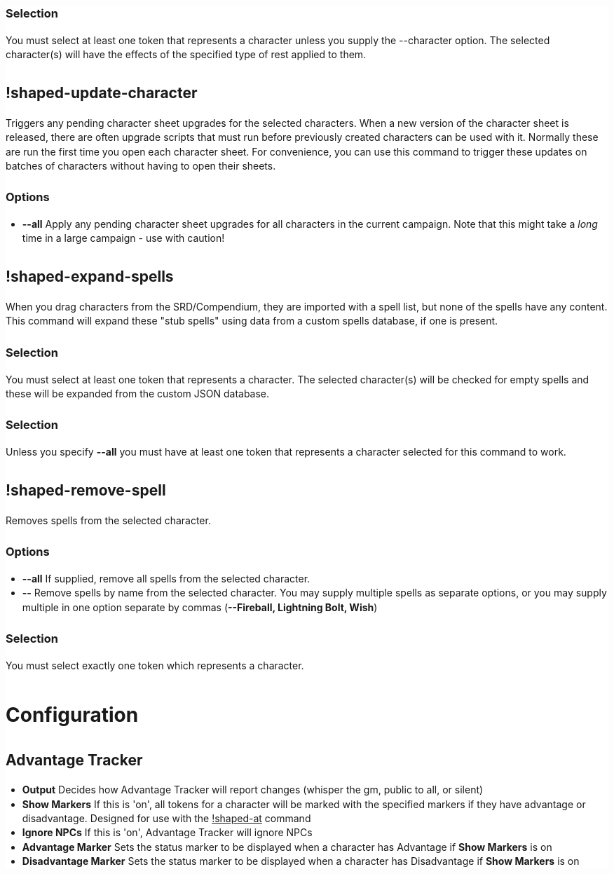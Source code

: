 ### Selection
You must select at least one token that represents a character unless you supply the --character option. The selected character(s) will have the effects of the specified type of rest applied to them.

## !shaped-update-character
Triggers any pending character sheet upgrades for the selected characters. When a new version of the character sheet is released, there are often upgrade scripts that must run before previously created characters can be used with it. Normally these are run the first time you open each character sheet. For convenience, you can use this command to trigger these updates on batches of characters without having to open their sheets.

### Options
* **--all** Apply any pending character sheet upgrades for all characters in the current campaign. Note that this might take a *long* time in a large campaign - use with caution!

## !shaped-expand-spells
When you drag characters from the SRD/Compendium, they are imported with a spell list, but none of the spells have any content. This command will expand these "stub spells" using data from a custom spells database, if one is present.

### Selection
You must select at least one token that represents a character. The selected character(s) will be checked for empty spells and these will be expanded from the custom JSON database.

### Selection
Unless you specify **--all** you must have at least one token that represents a character selected for this command to work.

## !shaped-remove-spell
Removes spells from the selected character.

### Options
* **--all** If supplied, remove all spells from the selected character.
* **--<spell name>** Remove spells by name from the selected character. You may supply multiple spells as separate options, or you may supply multiple in one option separate by commas (**--Fireball, Lightning Bolt, Wish**)

### Selection
You must select exactly one token which represents a character.

# Configuration
## Advantage Tracker
* **Output** Decides how Advantage Tracker will report changes (whisper the gm, public to all, or silent)
* **Show Markers** If this is 'on', all tokens for a character will be marked with the specified markers if they have advantage or disadvantage. Designed for use with the [!shaped-at](#shaped-at) command
* **Ignore NPCs** If this is 'on', Advantage Tracker will ignore NPCs
* **Advantage Marker** Sets the status marker to be displayed when a character has Advantage if **Show Markers** is on
* **Disadvantage Marker** Sets the status marker to be displayed when a character has Disadvantage if **Show Markers** is on
